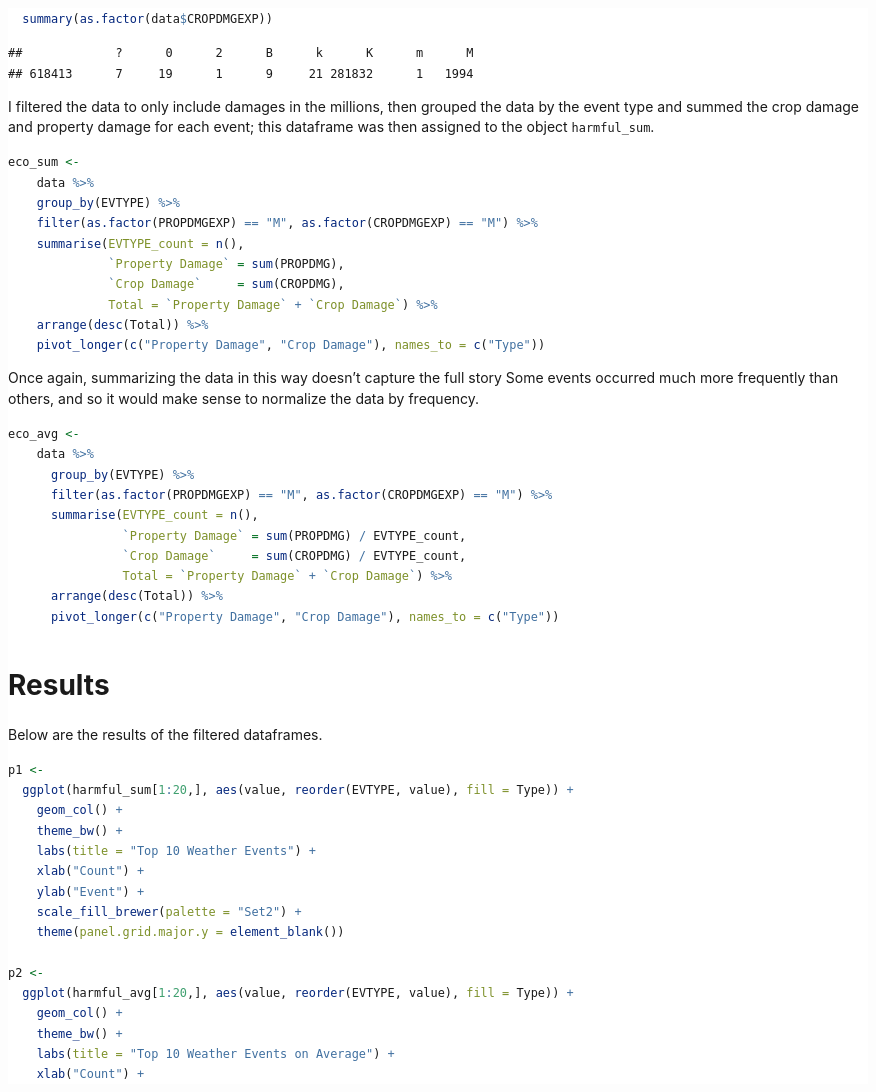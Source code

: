 ``` r
  summary(as.factor(data$CROPDMGEXP))
```

    ##             ?      0      2      B      k      K      m      M 
    ## 618413      7     19      1      9     21 281832      1   1994

I filtered the data to only include damages in the millions, then
grouped the data by the event type and summed the crop damage and
property damage for each event; this dataframe was then assigned to the
object `harmful_sum`.

``` r
eco_sum <-
    data %>% 
    group_by(EVTYPE) %>% 
    filter(as.factor(PROPDMGEXP) == "M", as.factor(CROPDMGEXP) == "M") %>% 
    summarise(EVTYPE_count = n(),
              `Property Damage` = sum(PROPDMG),
              `Crop Damage`     = sum(CROPDMG),
              Total = `Property Damage` + `Crop Damage`) %>% 
    arrange(desc(Total)) %>% 
    pivot_longer(c("Property Damage", "Crop Damage"), names_to = c("Type"))
```

Once again, summarizing the data in this way doesn’t capture the full
story Some events occurred much more frequently than others, and so it
would make sense to normalize the data by frequency.

``` r
eco_avg <- 
    data %>% 
      group_by(EVTYPE) %>% 
      filter(as.factor(PROPDMGEXP) == "M", as.factor(CROPDMGEXP) == "M") %>% 
      summarise(EVTYPE_count = n(),
                `Property Damage` = sum(PROPDMG) / EVTYPE_count,
                `Crop Damage`     = sum(CROPDMG) / EVTYPE_count,
                Total = `Property Damage` + `Crop Damage`) %>% 
      arrange(desc(Total)) %>% 
      pivot_longer(c("Property Damage", "Crop Damage"), names_to = c("Type"))
```

# Results

Below are the results of the filtered dataframes.

``` r
p1 <- 
  ggplot(harmful_sum[1:20,], aes(value, reorder(EVTYPE, value), fill = Type)) +
    geom_col() +
    theme_bw() + 
    labs(title = "Top 10 Weather Events") + 
    xlab("Count") +
    ylab("Event") + 
    scale_fill_brewer(palette = "Set2") + 
    theme(panel.grid.major.y = element_blank())

p2 <-
  ggplot(harmful_avg[1:20,], aes(value, reorder(EVTYPE, value), fill = Type)) +
    geom_col() +
    theme_bw() + 
    labs(title = "Top 10 Weather Events on Average") + 
    xlab("Count") +
```